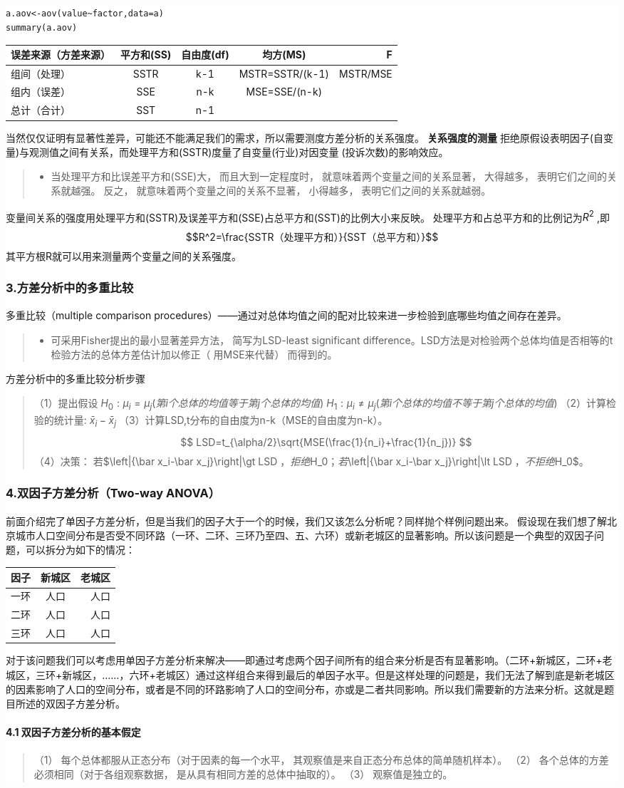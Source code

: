 ```{r}
a.aov<-aov(value~factor,data=a)
summary(a.aov)
```
|误差来源（方差来源）|平方和(SS)|自由度(df)|均方(MS)| F|
|--------------------|:--------:|:--------:|:------:|-:|
|组间（处理）|SSTR|k-1|MSTR=SSTR/(k-1)|MSTR/MSE|
|组内（误差）|SSE|n-k|MSE=SSE/(n-k)||
|总计（合计）|SST|n-1||
当然仅仅证明有显著性差异，可能还不能满足我们的需求，所以需要测度方差分析的关系强度。
**关系强度的测量**
拒绝原假设表明因子(自变量)与观测值之间有关系，而处理平方和(SSTR)度量了自变量(行业)对因变量
(投诉次数)的影响效应。
> * 当处理平方和比误差平方和(SSE)大， 而且大到一定程度时， 就意味着两个变量之间的关系显著， 大得越多， 表明它们之间的关系就越强。 反之， 就意味着两个变量之间的关系不显著， 小得越多， 表明它们之间的关系就越弱。

变量间关系的强度用处理平方和(SSTR)及误差平方和(SSE)占总平方和(SST)的比例大小来反映。
处理平方和占总平方和的比例记为$R^2$ ,即
$$R^2=\frac{SSTR（处理平方和）}{SST（总平方和）}$$
其平方根R就可以用来测量两个变量之间的关系强度。
### 3.方差分析中的多重比较
多重比较（multiple comparison procedures）——通过对总体均值之间的配对比较来进一步检验到底哪些均值之间存在差异。
> * 可采用Fisher提出的最小显著差异方法， 简写为LSD-least significant difference。LSD方法是对检验两个总体均值是否相等的t检验方法的总体方差估计加以修正（ 用MSE来代替） 而得到的。

方差分析中的多重比较分析步骤
> （1）提出假设
$H_0: \mu_i=\mu_j (第i个总体的均值等于第j个总体的均值)$
$H_1: \mu_i\neq\mu_j (第i个总体的均值不等于第j个总体的均值)$
> （2）计算检验的统计量: $\bar x_i-\bar x_j$
> （3）计算LSD,t分布的自由度为n-k（MSE的自由度为n-k）。
$$ LSD=t_{\alpha/2}\sqrt{MSE(\frac{1}{n_i}+\frac{1}{n_j})} $$
> （4）决策：
若$\left|{\bar x_i-\bar x_j}\right|\gt LSD $，拒绝$H_0$；
若$\left|{\bar x_i-\bar x_j}\right|\lt LSD $，不拒绝$H_0$。

### 4.双因子方差分析（Two-way ANOVA）
前面介绍完了单因子方差分析，但是当我们的因子大于一个的时候，我们又该怎么分析呢？同样抛个样例问题出来。
假设现在我们想了解北京城市人口空间分布是否受不同环路（一环、二环、三环乃至四、五、六环）或新老城区的显著影响。所以该问题是一个典型的双因子问题，可以拆分为如下的情况：

|因子           | 新城区        | 老城区 |
| ------------- |:-------------:| -----: |
| 一环          | 人口          | 人口   |
| 二环          | 人口          |  人口  |
| 三环          | 人口          |  人口  |

对于该问题我们可以考虑用单因子方差分析来解决——即通过考虑两个因子间所有的组合来分析是否有显著影响。（二环+新城区，二环+老城区，三环+新城区，……，六环+老城区）通过这样组合来得到最后的单因子水平。但是这样处理的问题是，我们无法了解到底是新老城区的因素影响了人口的空间分布，或者是不同的环路影响了人口的空间分布，亦或是二者共同影响。所以我们需要新的方法来分析。这就是题目所述的双因子方差分析。
#### 4.1 双因子方差分析的基本假定
> （1） 每个总体都服从正态分布（对于因素的每一个水平， 其观察值是来自正态分布总体的简单随机样本）。
> （2） 各个总体的方差必须相同（对于各组观察数据， 是从具有相同方差的总体中抽取的）。
> （3） 观察值是独立的。
